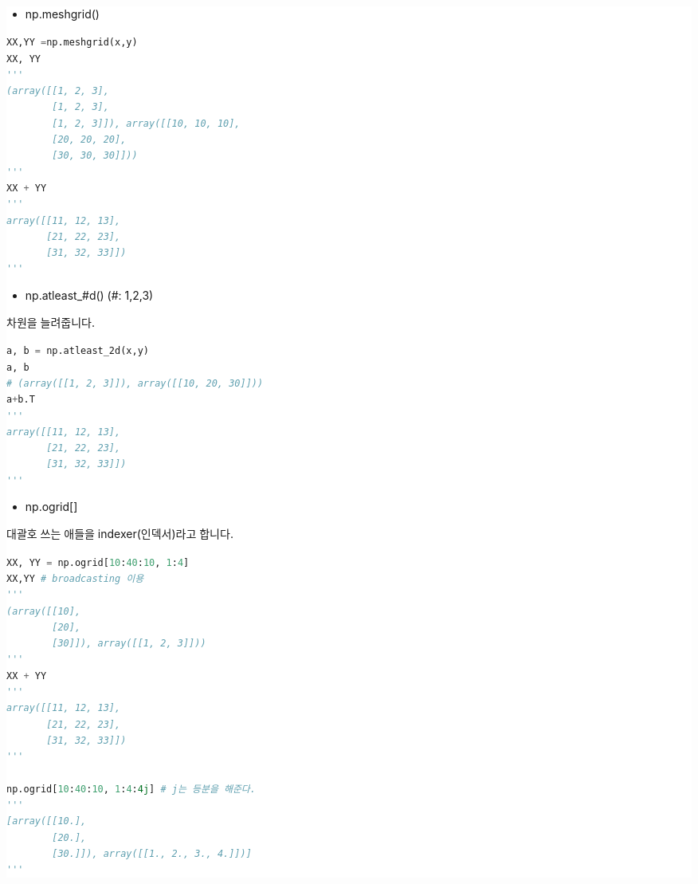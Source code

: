 - np.meshgrid()

```python
XX,YY =np.meshgrid(x,y)
XX, YY
'''
(array([[1, 2, 3],
        [1, 2, 3],
        [1, 2, 3]]), array([[10, 10, 10],
        [20, 20, 20],
        [30, 30, 30]]))
'''
XX + YY
'''
array([[11, 12, 13],
       [21, 22, 23],
       [31, 32, 33]])
'''
```

- np.atleast_#d() (#: 1,2,3)

차원을 늘려줍니다. 

```python
a, b = np.atleast_2d(x,y)
a, b 
# (array([[1, 2, 3]]), array([[10, 20, 30]]))
a+b.T
'''
array([[11, 12, 13],
       [21, 22, 23],
       [31, 32, 33]])
'''
```

- np.ogrid[] <br>

대괄호 쓰는 애들을 indexer(인덱서)라고 합니다. 


```python
XX, YY = np.ogrid[10:40:10, 1:4]
XX,YY # broadcasting 이용 
'''
(array([[10],
        [20],
        [30]]), array([[1, 2, 3]]))
'''
XX + YY
'''
array([[11, 12, 13],
       [21, 22, 23],
       [31, 32, 33]])
'''

np.ogrid[10:40:10, 1:4:4j] # j는 등분을 해준다.  
'''
[array([[10.],
        [20.],
        [30.]]), array([[1., 2., 3., 4.]])]
'''	
```
